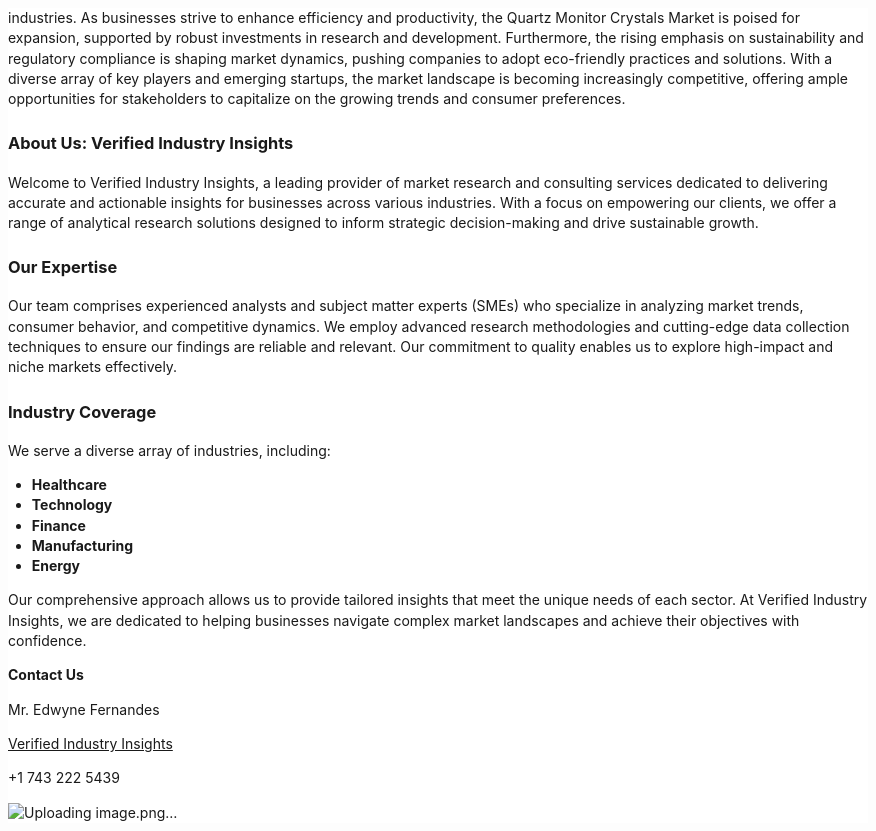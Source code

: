 industries. As businesses strive to enhance efficiency and productivity, the Quartz Monitor Crystals Market is poised for expansion, supported by robust investments in research and development. Furthermore, the rising emphasis on sustainability and regulatory compliance is shaping market dynamics, pushing companies to adopt eco-friendly practices and solutions. With a diverse array of key players and emerging startups, the market landscape is becoming increasingly competitive, offering ample opportunities for stakeholders to capitalize on the growing trends and consumer preferences.</p><h3>About Us: Verified Industry Insights</h3><p>Welcome to Verified Industry Insights, a leading provider of market research and consulting services dedicated to delivering accurate and actionable insights for businesses across various industries. With a focus on empowering our clients, we offer a range of analytical research solutions designed to inform strategic decision-making and drive sustainable growth.</p><h3>Our Expertise</h3><p>Our team comprises experienced analysts and subject matter experts (SMEs) who specialize in analyzing market trends, consumer behavior, and competitive dynamics. We employ advanced research methodologies and cutting-edge data collection techniques to ensure our findings are reliable and relevant. Our commitment to quality enables us to explore high-impact and niche markets effectively.</p><h3>Industry Coverage</h3><p>We serve a diverse array of industries, including:</p><ul><li><strong>Healthcare</strong></li><li><strong>Technology</strong></li><li><strong>Finance</strong></li><li><strong>Manufacturing</strong></li><li><strong>Energy</strong></li></ul><p>Our comprehensive approach allows us to provide tailored insights that meet the unique needs of each sector. At Verified Industry Insights, we are dedicated to helping businesses navigate complex market landscapes and achieve their objectives with confidence.</p><p><strong>Contact Us</strong></p><p>Mr. Edwyne Fernandes</p><p><a href="https://www.verifiedindustryinsights.com/">Verified Industry Insights</a></p><p>+1 743 222 5439</p>
![Uploading image.png…]()
